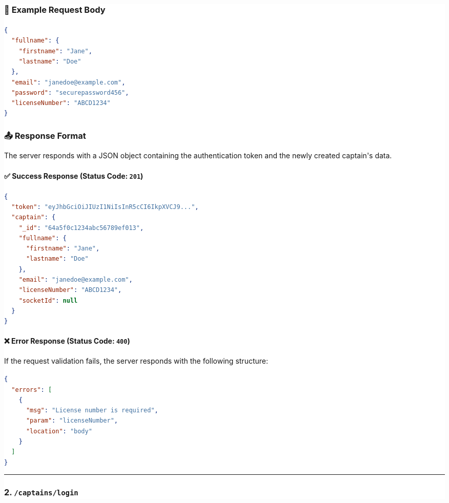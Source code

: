 ### 📝 **Example Request Body**
```json
{
  "fullname": {
    "firstname": "Jane",
    "lastname": "Doe"
  },
  "email": "janedoe@example.com",
  "password": "securepassword456",
  "licenseNumber": "ABCD1234"
}
```

### 📤 **Response Format**
The server responds with a JSON object containing the authentication token and the newly created captain's data.

#### ✅ **Success Response** (Status Code: `201`)
```json
{
  "token": "eyJhbGciOiJIUzI1NiIsInR5cCI6IkpXVCJ9...",
  "captain": {
    "_id": "64a5f0c1234abc56789ef013",
    "fullname": {
      "firstname": "Jane",
      "lastname": "Doe"
    },
    "email": "janedoe@example.com",
    "licenseNumber": "ABCD1234",
    "socketId": null
  }
}
```

#### ❌ **Error Response** (Status Code: `400`)
If the request validation fails, the server responds with the following structure:
```json
{
  "errors": [
    {
      "msg": "License number is required",
      "param": "licenseNumber",
      "location": "body"
    }
  ]
}
```

---

### 2. `/captains/login`
